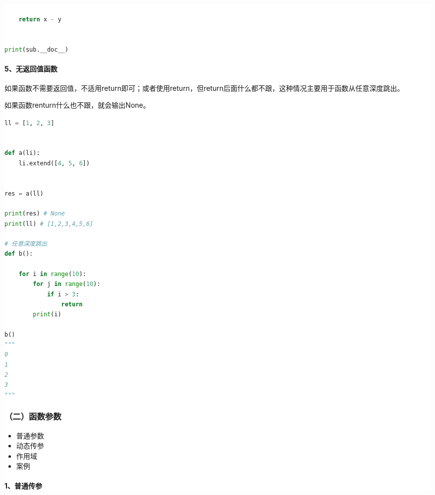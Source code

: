 ```python

    return x - y


print(sub.__doc__)

```

#### 5、无返回值函数

如果函数不需要返回值，不适用return即可；或者使用return，但return后面什么都不跟，这种情况主要用于函数从任意深度跳出。

如果函数renturn什么也不跟，就会输出None。

```python
ll = [1, 2, 3]


def a(li):
    li.extend([4, 5, 6])


res = a(ll)

print(res) # None
print(ll) # [1,2,3,4,5,6]

# 任意深度跳出
def b():

    for i in range(10):
        for j in range(10):
            if i > 3:
                return
        print(i)

b()
"""
0
1
2
3
"""
```

### （二）函数参数

- 普通参数
- 动态传参
- 作用域
- 案例

#### 1、普通传参
